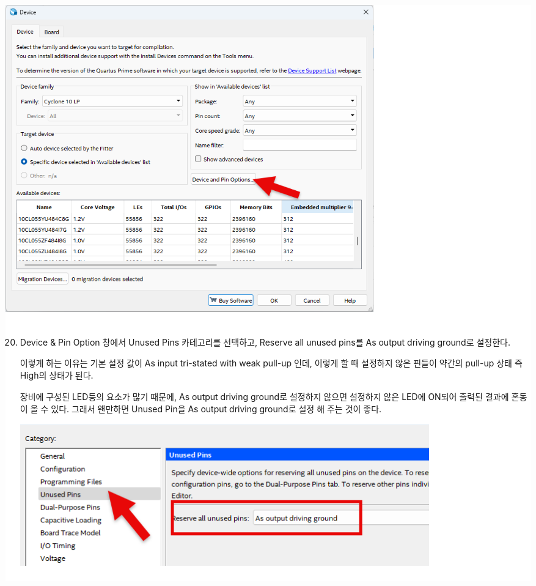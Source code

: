    <img src="./pds/cnt10_16a.png" alt="traffic" style="width: 70%;"><br><br>
   
20. Device & Pin Option 창에서 Unused Pins 카테고리를 선택하고, Reserve all unused pins를 As output driving ground로 설정한다. 

    이렇게 하는 이유는 기본 설정 값이 As input tri-stated with weak pull-up 인데, 이렇게 할 때 설정하지 않은 핀들이 약간의 pull-up 상태 즉 High의 상태가 된다. 

    장비에 구성된 LED등의 요소가 많기 때문에, As output driving ground로 설정하지 않으면 설정하지 않은 LED에 ON되어 출력된 결과에 혼동이 올 수 있다. 그래서 왠만하면 Unused Pin을 As output driving ground로 설정 해 주는 것이 좋다. 

    <img src="./pds/cnt10_17.png" alt="traffic" style="width: 80%;"><br><br>
